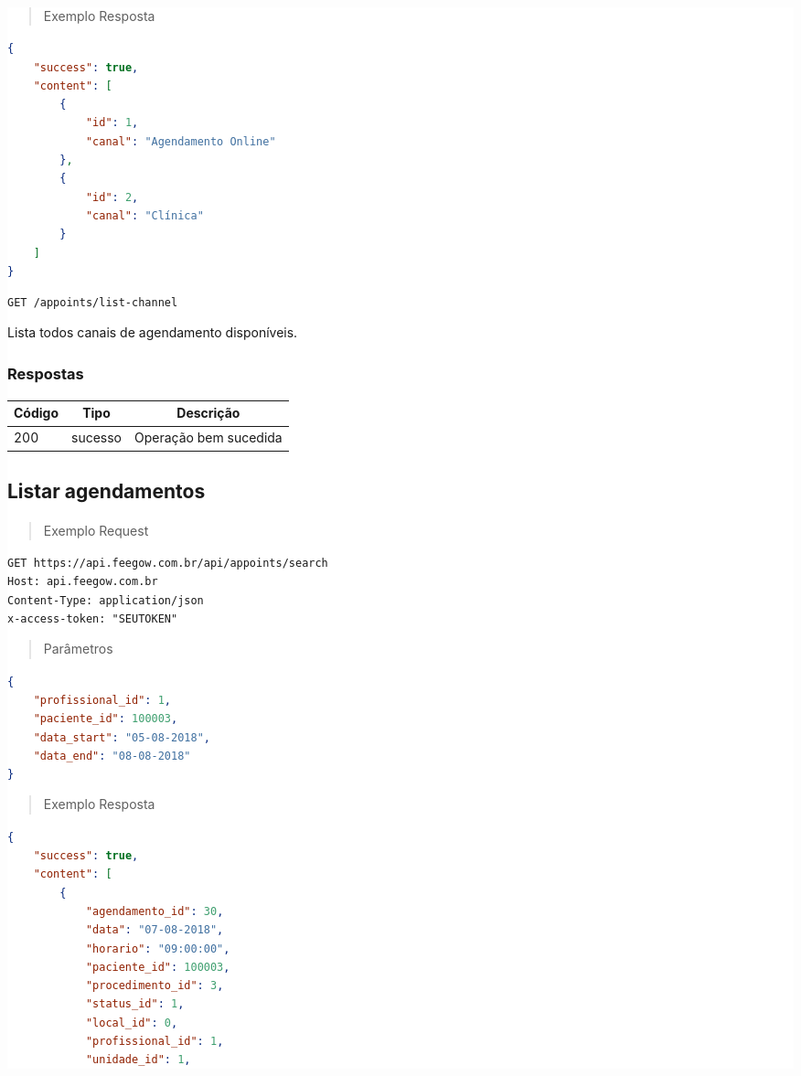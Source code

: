 > Exemplo Resposta
```json
{
    "success": true,
    "content": [
        {
            "id": 1,
            "canal": "Agendamento Online"
        },
        {
            "id": 2,
            "canal": "Clínica"
        }
    ]
}

```

`GET /appoints/list-channel`

Lista todos canais de agendamento disponíveis.


<h3 id="addPet-parameters">Respostas</h3>

|Código|Tipo|Descrição
|---|---|---|
|200|sucesso|Operação bem sucedida|

## Listar agendamentos

> Exemplo Request
```http
GET https://api.feegow.com.br/api/appoints/search
Host: api.feegow.com.br
Content-Type: application/json
x-access-token: "SEUTOKEN"

```


> Parâmetros
```json
{
    "profissional_id": 1,
    "paciente_id": 100003,
    "data_start": "05-08-2018",
    "data_end": "08-08-2018"
}

```


> Exemplo Resposta
```json
{
    "success": true,
    "content": [
        {
            "agendamento_id": 30,
            "data": "07-08-2018",
            "horario": "09:00:00",
            "paciente_id": 100003,
            "procedimento_id": 3,
            "status_id": 1,
            "local_id": 0,
            "profissional_id": 1,
            "unidade_id": 1,
```